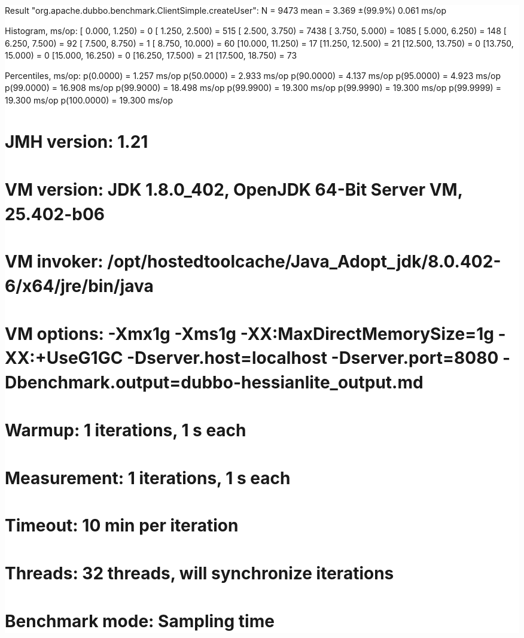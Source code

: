 

Result "org.apache.dubbo.benchmark.ClientSimple.createUser":
  N = 9473
  mean =      3.369 ±(99.9%) 0.061 ms/op

  Histogram, ms/op:
    [ 0.000,  1.250) = 0 
    [ 1.250,  2.500) = 515 
    [ 2.500,  3.750) = 7438 
    [ 3.750,  5.000) = 1085 
    [ 5.000,  6.250) = 148 
    [ 6.250,  7.500) = 92 
    [ 7.500,  8.750) = 1 
    [ 8.750, 10.000) = 60 
    [10.000, 11.250) = 17 
    [11.250, 12.500) = 21 
    [12.500, 13.750) = 0 
    [13.750, 15.000) = 0 
    [15.000, 16.250) = 0 
    [16.250, 17.500) = 21 
    [17.500, 18.750) = 73 

  Percentiles, ms/op:
      p(0.0000) =      1.257 ms/op
     p(50.0000) =      2.933 ms/op
     p(90.0000) =      4.137 ms/op
     p(95.0000) =      4.923 ms/op
     p(99.0000) =     16.908 ms/op
     p(99.9000) =     18.498 ms/op
     p(99.9900) =     19.300 ms/op
     p(99.9990) =     19.300 ms/op
     p(99.9999) =     19.300 ms/op
    p(100.0000) =     19.300 ms/op


# JMH version: 1.21
# VM version: JDK 1.8.0_402, OpenJDK 64-Bit Server VM, 25.402-b06
# VM invoker: /opt/hostedtoolcache/Java_Adopt_jdk/8.0.402-6/x64/jre/bin/java
# VM options: -Xmx1g -Xms1g -XX:MaxDirectMemorySize=1g -XX:+UseG1GC -Dserver.host=localhost -Dserver.port=8080 -Dbenchmark.output=dubbo-hessianlite_output.md
# Warmup: 1 iterations, 1 s each
# Measurement: 1 iterations, 1 s each
# Timeout: 10 min per iteration
# Threads: 32 threads, will synchronize iterations
# Benchmark mode: Sampling time